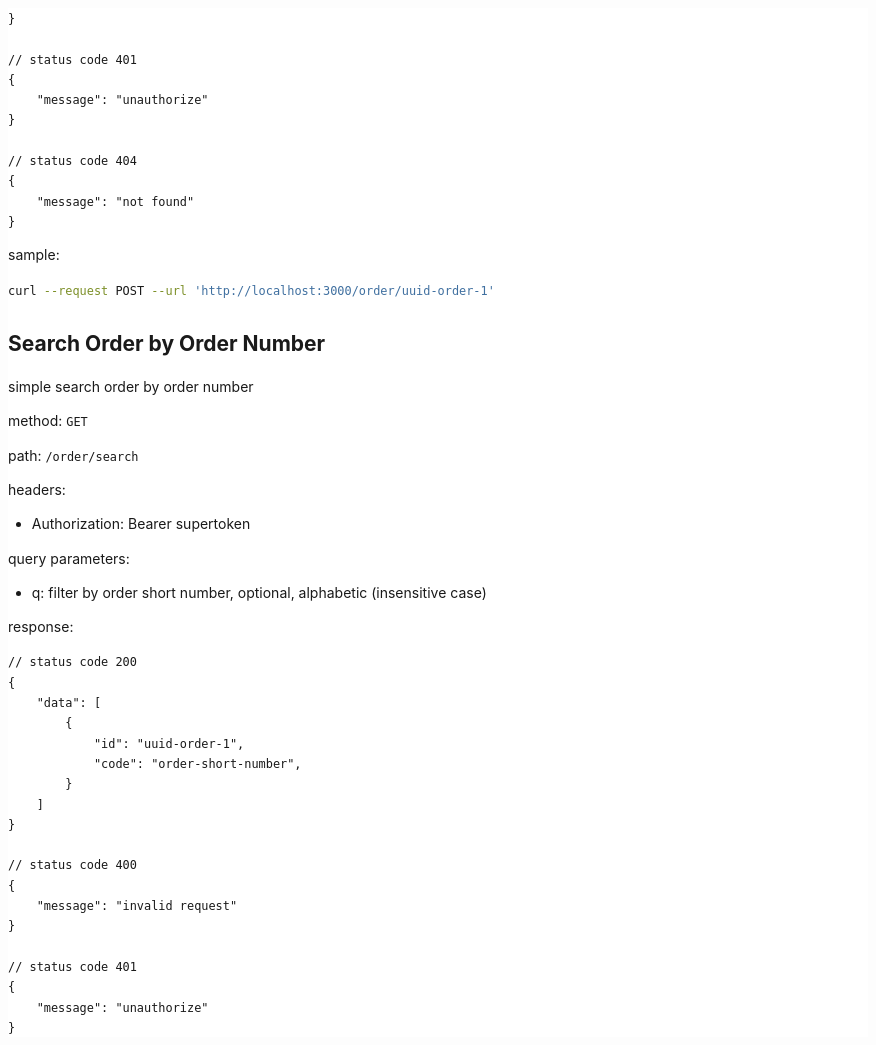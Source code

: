 ```jsonc
}

// status code 401
{
    "message": "unauthorize"
}

// status code 404
{
    "message": "not found"
}
```

sample:
```bash
curl --request POST --url 'http://localhost:3000/order/uuid-order-1'
```

## Search Order by Order Number

simple search order by order number

method: `GET`

path: `/order/search`

headers:
- Authorization: Bearer supertoken

query parameters:
- q: filter by order short number, optional, alphabetic (insensitive case)

response:
```jsonc
// status code 200
{
    "data": [
        {
            "id": "uuid-order-1",
            "code": "order-short-number",
        }
    ]
}

// status code 400
{
    "message": "invalid request"
}

// status code 401
{
    "message": "unauthorize"
}
```
